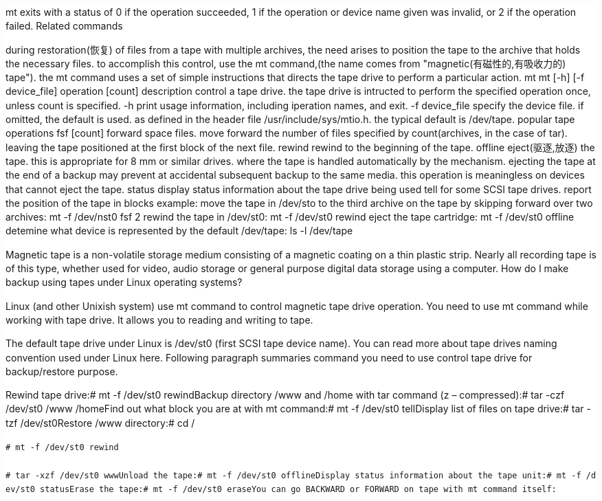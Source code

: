 mt exits with a status of 0 if the operation succeeded, 1 if the operation or device name given was invalid, or 2 if the operation failed.
Related commands

during restoration(恢复) of files from a tape with multiple archives, the need arises to position the tape to the archive that holds the necessary files. to accomplish this control, use the mt command,(the name comes from "magnetic(有磁性的,有吸收力的) tape"). the mt command uses a set of simple instructions that directs the tape drive to perform a particular action.
mt
  mt [-h] [-f device_file] operation [count]
  description control a tape drive. the tape drive is intructed to perform the specified operation once, unless count is specified.
  -h print usage information, including iperation names, and exit.
  -f device_file specify the device file. if omitted, the default is used. as defined in the header file /usr/include/sys/mtio.h. the typical default is /dev/tape.
   popular tape operations
   fsf [count] forward space files. move forward the number of files specified by count(archives, in the case of tar). leaving the tape positioned at the first block of the next file.
   rewind rewind to the beginning of the tape.
   offline eject(驱逐,放逐) the tape. this is appropriate for 8 mm or similar drives. where the tape is handled automatically by the mechanism. ejecting the tape at the end of a backup may prevent at accidental subsequent backup to the same media. this operation is meaningless on devices that cannot eject the tape.
  status display status information about the tape drive being used
  tell for some SCSI tape drives. report the position of the tape in blocks
  example:
   move the tape in /dev/sto to the third archive on the tape by skipping forward over two archives:
  mt -f /dev/nst0 fsf 2
  rewind the tape in /dev/st0:
  mt -f /dev/st0 rewind
  eject the tape cartridge:
  mt -f /dev/st0 offline
  detemine what device is represented by the default /dev/tape:
   ls -l /dev/tape

Magnetic tape is a non-volatile storage medium consisting of a magnetic coating on a thin plastic strip. Nearly all recording tape is of this type, whether used for video, audio storage or general purpose digital data storage using a computer. How do I make backup using tapes under Linux operating systems?

Linux (and other Unixish system) use mt command to control magnetic tape drive operation. You need to use mt command while working with tape drive. It allows you to reading and writing to tape.

The default tape drive under Linux is /dev/st0 (first SCSI tape device name). You can read more about tape drives naming convention used under Linux here. Following paragraph summaries command you need to use control tape drive for backup/restore purpose.

Rewind tape drive:# mt -f /dev/st0 rewindBackup directory /www and /home with tar command (z – compressed):# tar -czf /dev/st0 /www /homeFind out what block you are at with mt command:# mt -f /dev/st0 tellDisplay list of files on tape drive:# tar -tzf /dev/st0Restore /www directory:# cd /
```
# mt -f /dev/st0 rewind

# tar -xzf /dev/st0 wwwUnload the tape:# mt -f /dev/st0 offlineDisplay status information about the tape unit:# mt -f /dev/st0 statusErase the tape:# mt -f /dev/st0 eraseYou can go BACKWARD or FORWARD on tape with mt command itself:
```

